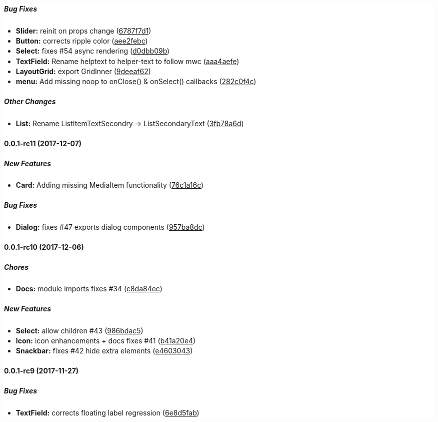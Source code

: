 ##### Bug Fixes

* **Slider:** reinit on props change ([6787f7d1](https://github.com/jamesmfriedman/rmwc/commit/6787f7d1e0850e4bb9f1a63fc0c3644f8398fb49))
* **Button:** corrects ripple color ([aee2febc](https://github.com/jamesmfriedman/rmwc/commit/aee2febc73a4976595c5de197ba9017e24704d5c))
* **Select:** fixes #54 async rendering ([d0dbb09b](https://github.com/jamesmfriedman/rmwc/commit/d0dbb09ba4c64ced6bf2aca0371d73c869fddf80))
* **TextField:** Rename helptext to helper-text to follow mwc ([aaa4aefe](https://github.com/jamesmfriedman/rmwc/commit/aaa4aefe2de94e8c4ed435cf6e1df85bd3dae4ce))
* **LayoutGrid:** export GridInner ([9deeaf62](https://github.com/jamesmfriedman/rmwc/commit/9deeaf624fbc2f5d2edb4be37d0e228a40706cbf))
* **menu:** Add missing noop to onClose() & onSelect() callbacks ([282c0f4c](https://github.com/jamesmfriedman/rmwc/commit/282c0f4cf5b5a9fd26575e7b64a036bb045179e8))

##### Other Changes

* **List:** Rename ListItemTextSecondry -> ListSecondaryText ([3fb78a6d](https://github.com/jamesmfriedman/rmwc/commit/3fb78a6d09c87a27d67efa5abdb3f7ebd9c1797a))

#### 0.0.1-rc11 (2017-12-07)

##### New Features

* **Card:** Adding missing MediaItem functionality ([76c1a16c](https://github.com/jamesmfriedman/rmwc/commit/76c1a16ccab95806b31c65b4247aaeaa6f7c0ccf))

##### Bug Fixes

* **Dialog:** fixes #47 exports dialog components ([957ba8dc](https://github.com/jamesmfriedman/rmwc/commit/957ba8dc8c11f3abc01ae9db49747d70fdba675a))

#### 0.0.1-rc10 (2017-12-06)

##### Chores

* **Docs:** module imports fixes #34 ([c8da84ec](https://github.com/jamesmfriedman/rmwc/commit/c8da84ec625fc4f565ba232413bb0814429f441e))

##### New Features

* **Select:** allow children #43 ([986bdac5](https://github.com/jamesmfriedman/rmwc/commit/986bdac54182dcd5e834e5d955185dee60ef75e3))
* **Icon:** icon enhancements + docs fixes #41 ([b41a20e4](https://github.com/jamesmfriedman/rmwc/commit/b41a20e47e93e2f84282b4432b3556b599d27a58))
* **Snackbar:** fixes #42 hide extra elements ([e4603043](https://github.com/jamesmfriedman/rmwc/commit/e4603043e302df46073ef6ffcfb1b92ed78f7ac0))

#### 0.0.1-rc9 (2017-11-27)

##### Bug Fixes

* **TextField:** corrects floating label regression ([6e8d5fab](https://github.com/jamesmfriedman/rmwc/commit/6e8d5fab0f7e504ac3f607a72ee59379092a5b42))
